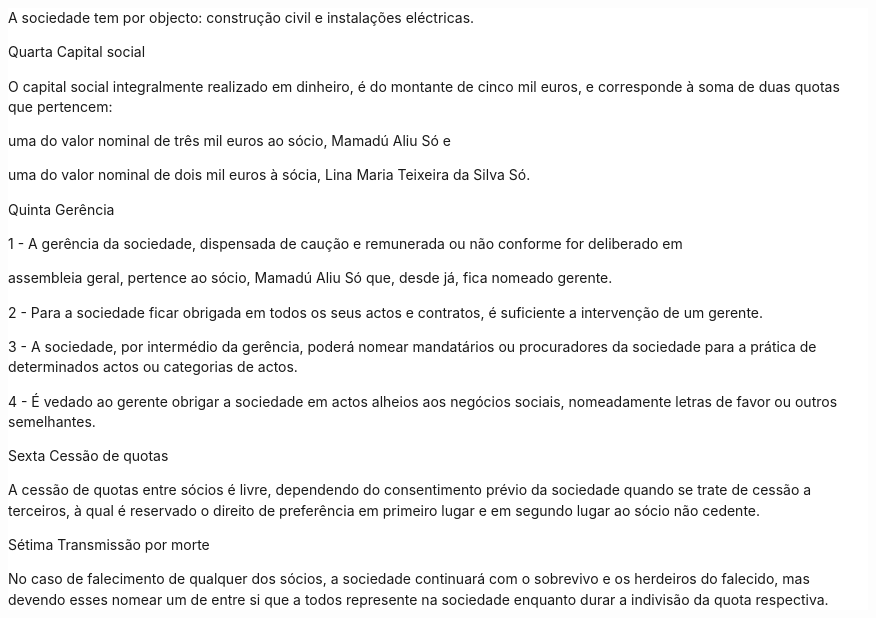 
A sociedade tem por objecto: construção civil e
instalações eléctricas.


Quarta
Capital social


O capital social integralmente realizado em dinheiro, é do
montante de cinco mil euros, e corresponde à soma de duas
quotas que pertencem:

  uma do valor nominal de três mil euros ao sócio,
Mamadú Aliu Só e

  uma do valor nominal de dois mil euros à sócia, Lina
Maria Teixeira da Silva Só.


Quinta
Gerência


1 - A gerência da sociedade, dispensada de caução e
remunerada ou não conforme for deliberado em



assembleia geral, pertence ao sócio, Mamadú Aliu
Só que, desde já, fica nomeado gerente.


2 - Para a sociedade ficar obrigada em todos os seus
actos e contratos, é suficiente a intervenção de um
gerente.


3 - A sociedade, por intermédio da gerência, poderá
nomear mandatários ou procuradores da sociedade
para a prática de determinados actos ou categorias de
actos.


4 - É vedado ao gerente obrigar a sociedade em actos
alheios aos negócios sociais, nomeadamente letras
de favor ou outros semelhantes.


Sexta
Cessão de quotas


A cessão de quotas entre sócios é livre, dependendo do
consentimento prévio da sociedade quando se trate de cessão
a terceiros, à qual é reservado o direito de preferência em
primeiro lugar e em segundo lugar ao sócio não cedente.


Sétima
Transmissão por morte


No caso de falecimento de qualquer dos sócios, a
sociedade continuará com o sobrevivo e os herdeiros do
falecido, mas devendo esses nomear um de entre si que a
todos represente na sociedade enquanto durar a indivisão da
quota respectiva.

